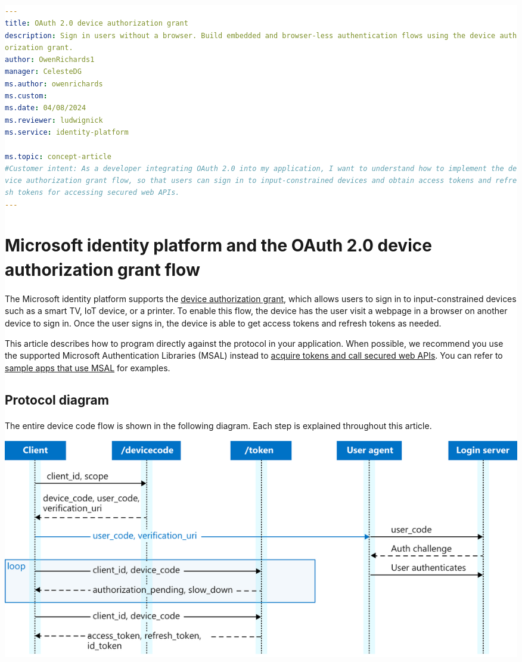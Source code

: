 ```yaml
---
title: OAuth 2.0 device authorization grant 
description: Sign in users without a browser. Build embedded and browser-less authentication flows using the device authorization grant.
author: OwenRichards1
manager: CelesteDG
ms.author: owenrichards
ms.custom:
ms.date: 04/08/2024
ms.reviewer: ludwignick
ms.service: identity-platform

ms.topic: concept-article
#Customer intent: As a developer integrating OAuth 2.0 into my application, I want to understand how to implement the device authorization grant flow, so that users can sign in to input-constrained devices and obtain access tokens and refresh tokens for accessing secured web APIs.
---
```


# Microsoft identity platform and the OAuth 2.0 device authorization grant flow

The Microsoft identity platform supports the [device authorization grant](https://tools.ietf.org/html/rfc8628), which allows users to sign in to input-constrained devices such as a smart TV, IoT device, or a printer. To enable this flow, the device has the user visit a webpage in a browser on another device to sign in. Once the user signs in, the device is able to get access tokens and refresh tokens as needed.

This article describes how to program directly against the protocol in your application.  When possible, we recommend you use the supported Microsoft Authentication Libraries (MSAL) instead to [acquire tokens and call secured web APIs](authentication-flows-app-scenarios.md#scenarios-and-supported-authentication-flows). You can refer to [sample apps that use MSAL](sample-v2-code.md) for examples.

## Protocol diagram

The entire device code flow is shown in the following diagram. Each step is explained throughout this article.

![Device code flow](./media/v2-oauth2-device-code/v2-oauth-device-flow.svg)
